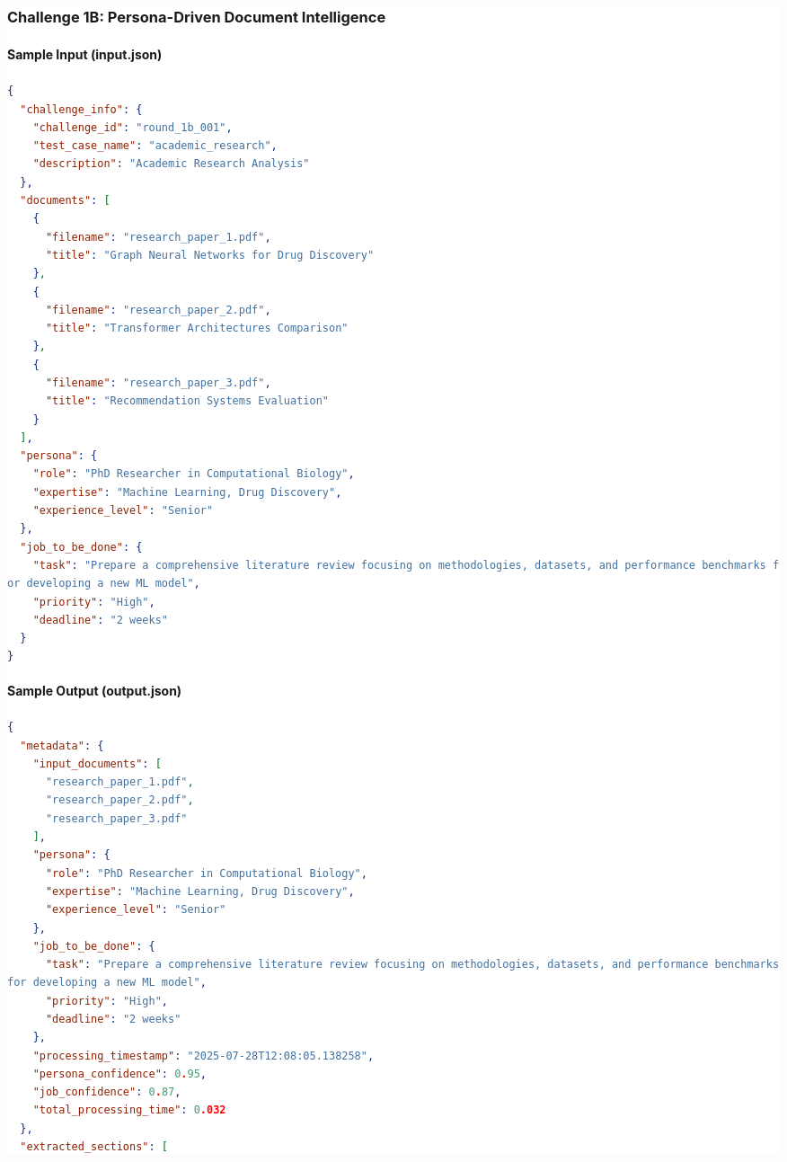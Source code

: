 ### Challenge 1B: Persona-Driven Document Intelligence

#### Sample Input (input.json)
```json
{
  "challenge_info": {
    "challenge_id": "round_1b_001",
    "test_case_name": "academic_research",
    "description": "Academic Research Analysis"
  },
  "documents": [
    {
      "filename": "research_paper_1.pdf",
      "title": "Graph Neural Networks for Drug Discovery"
    },
    {
      "filename": "research_paper_2.pdf", 
      "title": "Transformer Architectures Comparison"
    },
    {
      "filename": "research_paper_3.pdf",
      "title": "Recommendation Systems Evaluation"
    }
  ],
  "persona": {
    "role": "PhD Researcher in Computational Biology",
    "expertise": "Machine Learning, Drug Discovery",
    "experience_level": "Senior"
  },
  "job_to_be_done": {
    "task": "Prepare a comprehensive literature review focusing on methodologies, datasets, and performance benchmarks for developing a new ML model",
    "priority": "High",
    "deadline": "2 weeks"
  }
}
```

#### Sample Output (output.json)
```json
{
  "metadata": {
    "input_documents": [
      "research_paper_1.pdf",
      "research_paper_2.pdf", 
      "research_paper_3.pdf"
    ],
    "persona": {
      "role": "PhD Researcher in Computational Biology",
      "expertise": "Machine Learning, Drug Discovery",
      "experience_level": "Senior"
    },
    "job_to_be_done": {
      "task": "Prepare a comprehensive literature review focusing on methodologies, datasets, and performance benchmarks for developing a new ML model",
      "priority": "High",
      "deadline": "2 weeks"
    },
    "processing_timestamp": "2025-07-28T12:08:05.138258",
    "persona_confidence": 0.95,
    "job_confidence": 0.87,
    "total_processing_time": 0.032
  },
  "extracted_sections": [
```